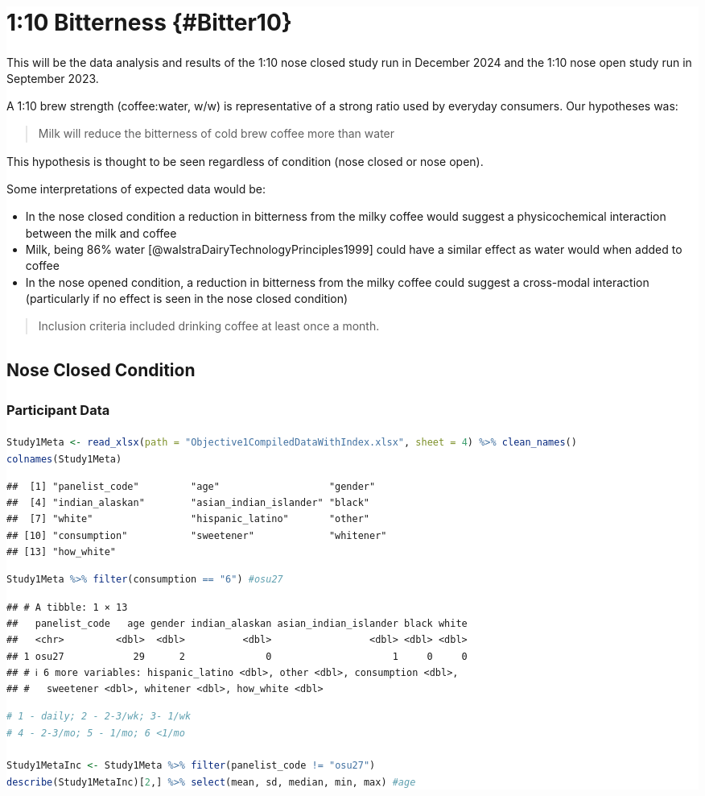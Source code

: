 # 1:10 Bitterness {#Bitter10}

This will be the data analysis and results of the 1:10 nose closed study run in December 2024 and the 1:10 nose open study run in September 2023.  

A 1:10 brew strength (coffee:water, w/w) is representative of a strong ratio used by everyday consumers. Our hypotheses was:  

> Milk will reduce the bitterness of cold brew coffee more than water  

This hypothesis is thought to be seen regardless of condition (nose closed or nose open). 

Some interpretations of expected data would be:

- In the nose closed condition a reduction in bitterness from the milky coffee would suggest a physicochemical interaction between the milk and coffee  
- Milk, being 86% water [@walstraDairyTechnologyPrinciples1999] could have a similar effect as water would when added to coffee   
- In the nose opened condition, a reduction in bitterness from the milky coffee could suggest a cross-modal interaction (particularly if no effect is seen in the nose closed condition) 

> Inclusion criteria included drinking coffee at least once a month.



## Nose Closed Condition
### Participant Data

``` r
Study1Meta <- read_xlsx(path = "Objective1CompiledDataWithIndex.xlsx", sheet = 4) %>% clean_names()
colnames(Study1Meta)
```

```
##  [1] "panelist_code"         "age"                   "gender"               
##  [4] "indian_alaskan"        "asian_indian_islander" "black"                
##  [7] "white"                 "hispanic_latino"       "other"                
## [10] "consumption"           "sweetener"             "whitener"             
## [13] "how_white"
```

``` r
Study1Meta %>% filter(consumption == "6") #osu27
```

```
## # A tibble: 1 × 13
##   panelist_code   age gender indian_alaskan asian_indian_islander black white
##   <chr>         <dbl>  <dbl>          <dbl>                 <dbl> <dbl> <dbl>
## 1 osu27            29      2              0                     1     0     0
## # ℹ 6 more variables: hispanic_latino <dbl>, other <dbl>, consumption <dbl>,
## #   sweetener <dbl>, whitener <dbl>, how_white <dbl>
```

``` r
# 1 - daily; 2 - 2-3/wk; 3- 1/wk
# 4 - 2-3/mo; 5 - 1/mo; 6 <1/mo

Study1MetaInc <- Study1Meta %>% filter(panelist_code != "osu27")
describe(Study1MetaInc)[2,] %>% select(mean, sd, median, min, max) #age
```
